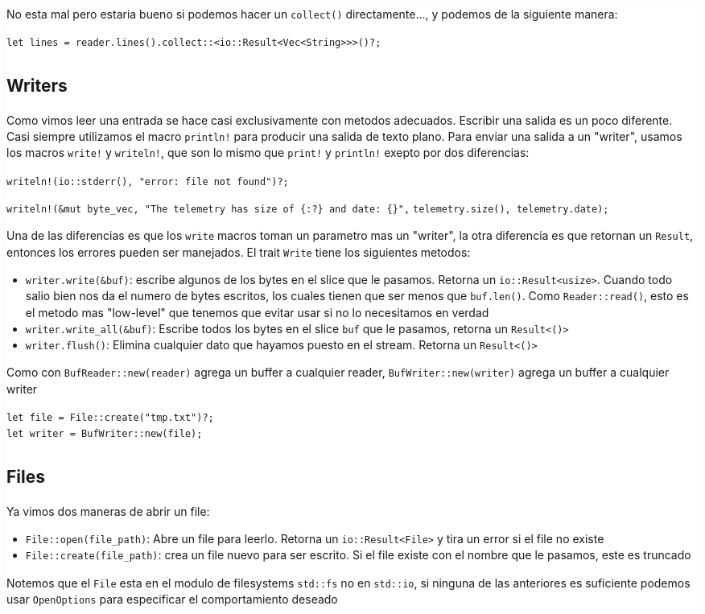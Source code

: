 No esta mal pero estaria bueno si podemos hacer un `collect()`
directamente..., y podemos de la siguiente manera:

`let lines = reader.lines().collect::<io::Result<Vec<String>>>()?;`

Writers
-------

Como vimos leer una entrada se hace casi exclusivamente con metodos
adecuados. Escribir una salida es un poco diferente. Casi siempre
utilizamos el macro `println!` para producir una salida de texto plano.
Para enviar una salida a un \"writer\", usamos los macros `write!` y
`writeln!`, que son lo mismo que `print!` y `println!` exepto por dos
diferencias:

`writeln!(io::stderr(), "error: file not found")?;`

`writeln!(&mut byte_vec, "The telemetry has size of {:?} and date: {}",`
`telemetry.size(), telemetry.date);`

Una de las diferencias es que los `write` macros toman un parametro mas
un \"writer\", la otra diferencia es que retornan un `Result`, entonces
los errores pueden ser manejados. El trait `Write` tiene los siguientes
metodos:

-   `writer.write(&buf)`: escribe algunos de los bytes en el slice que
    le pasamos. Retorna un `io::Result<usize>`. Cuando todo salio bien
    nos da el numero de bytes escritos, los cuales tienen que ser menos
    que `buf.len()`. Como `Reader::read()`, esto es el metodo mas
    \"low-level\" que tenemos que evitar usar si no lo necesitamos en
    verdad
-   `writer.write_all(&buf)`: Escribe todos los bytes en el slice `buf`
    que le pasamos, retorna un `Result<()>`
-   `writer.flush()`: Elimina cualquier dato que hayamos puesto en el
    stream. Retorna un `Result<()>`

Como con `BufReader::new(reader)` agrega un buffer a cualquier reader,
`BufWriter::new(writer)` agrega un buffer a cualquier writer

``` {.rust}
let file = File::create("tmp.txt")?;
let writer = BufWriter::new(file);
```

Files
-----

Ya vimos dos maneras de abrir un file:

-   `File::open(file_path)`: Abre un file para leerlo. Retorna un
    `io::Result<File>` y tira un error si el file no existe
-   `File::create(file_path)`: crea un file nuevo para ser escrito. Si
    el file existe con el nombre que le pasamos, este es truncado

Notemos que el `File` esta en el modulo de filesystems `std::fs` no en
`std::io`, si ninguna de las anteriores es suficiente podemos usar
`OpenOptions` para especificar el comportamiento deseado
